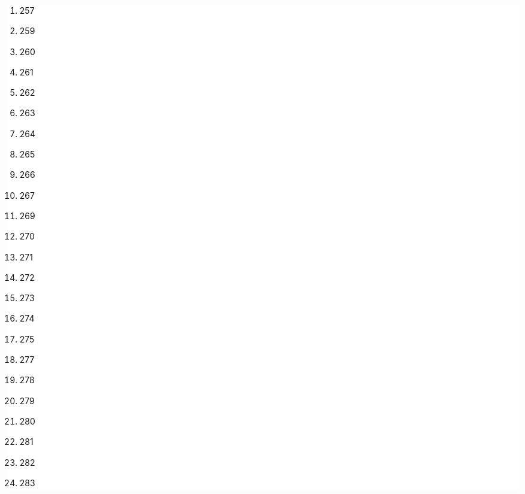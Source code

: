 1.  257

1.  259

1.  260

1.  261

1.  262

1.  263

1.  264

1.  265

1.  266

1.  267

1.  269

1.  270

1.  271

1.  272

1.  273

1.  274

1.  275

1.  277

1.  278

1.  279

1.  280

1.  281

1.  282

1.  283
